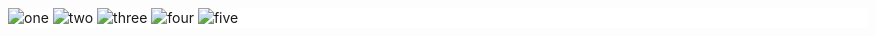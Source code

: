 <img width="861" alt="one" src="https://user-images.githubusercontent.com/49156359/139384597-57a08d7e-27ea-4edd-86e8-c04462e6a5a7.png">
<img width="905" alt="two" src="https://user-images.githubusercontent.com/49156359/139384620-3818c123-95f2-4002-b327-82d34ff87489.png">
<img width="905" alt="three" src="https://user-images.githubusercontent.com/49156359/139384628-78330b7b-afb9-4617-af52-ec2765cd7ca0.png">
<img width="905" alt="four" src="https://user-images.githubusercontent.com/49156359/139384631-9c4c79b6-2ff2-4ead-81e2-293ec1461b53.png">
<img width="905" alt="five" src="https://user-images.githubusercontent.com/49156359/139384637-1dababc2-0028-4e4a-81dc-4f52f5ca8dc2.png">
